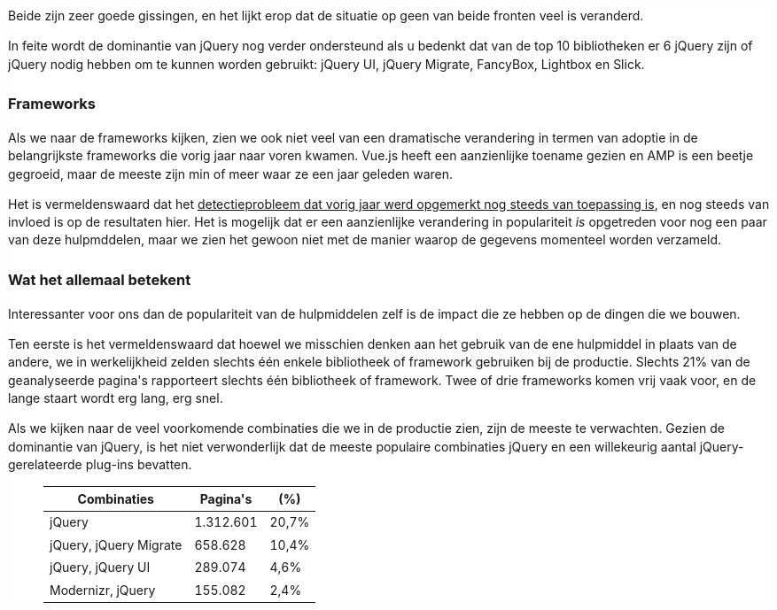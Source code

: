 Beide zijn zeer goede gissingen, en het lijkt erop dat de situatie op geen van beide fronten veel is veranderd.

In feite wordt de dominantie van jQuery nog verder ondersteund als u bedenkt dat van de top 10 bibliotheken er 6 jQuery zijn of jQuery nodig hebben om te kunnen worden gebruikt: jQuery UI, jQuery <span lang="en">Migrate</span>, <span lang="en">FancyBox, Lightbox</span> en Slick.

### Frameworks

Als we naar de frameworks kijken, zien we ook niet veel van een dramatische verandering in termen van adoptie in de belangrijkste frameworks die vorig jaar naar voren kwamen. Vue.js heeft een aanzienlijke toename gezien en AMP is een beetje gegroeid, maar de meeste zijn min of meer waar ze een jaar geleden waren.

Het is vermeldenswaard dat het <a hreflang="en" href="https://github.com/AliasIO/wappalyzer/issues/2450">detectieprobleem dat vorig jaar werd opgemerkt nog steeds van toepassing is</a>, en nog steeds van invloed is op de resultaten hier. Het is mogelijk dat er een aanzienlijke verandering in populariteit _is_ opgetreden voor nog een paar van deze hulpmddelen, maar we zien het gewoon niet met de manier waarop de gegevens momenteel worden verzameld.

### Wat het allemaal betekent

Interessanter voor ons dan de populariteit van de hulpmiddelen zelf is de impact die ze hebben op de dingen die we bouwen.

Ten eerste is het vermeldenswaard dat hoewel we misschien denken aan het gebruik van de ene hulpmiddel in plaats van de andere, we in werkelijkheid zelden slechts één enkele bibliotheek of framework gebruiken bij de productie. Slechts 21% van de geanalyseerde pagina's rapporteert slechts één bibliotheek of framework. Twee of drie frameworks komen vrij vaak voor, en de lange staart wordt erg lang, erg snel.

Als we kijken naar de veel voorkomende combinaties die we in de productie zien, zijn de meeste te verwachten. Gezien de dominantie van jQuery, is het niet verwonderlijk dat de meeste populaire combinaties jQuery en een willekeurig aantal jQuery-gerelateerde plug-ins bevatten.

<figure>
  <table>
    <thead>
      <tr>
        <th>Combinaties</th>
        <th>Pagina's</th>
        <th>(%)</th>
      </tr>
    </thead>
    <tbody>
      <tr>
        <td>jQuery</td>
        <td class="numeric">1.312.601</td>
        <td class="numeric">20,7%</td>
      </tr>
      <tr>
        <td>jQuery, jQuery <span lang="en">Migrate</span></td>
        <td class="numeric">658.628</td>
        <td class="numeric">10,4%</td>
      </tr>
      <tr>
        <td>jQuery, jQuery UI</td>
        <td class="numeric">289.074</td>
        <td class="numeric">4,6%</td>
      </tr>
      <tr>
        <td>Modernizr, jQuery</td>
        <td class="numeric">155.082</td>
        <td class="numeric">2,4%</td>
      </tr>
      <tr>